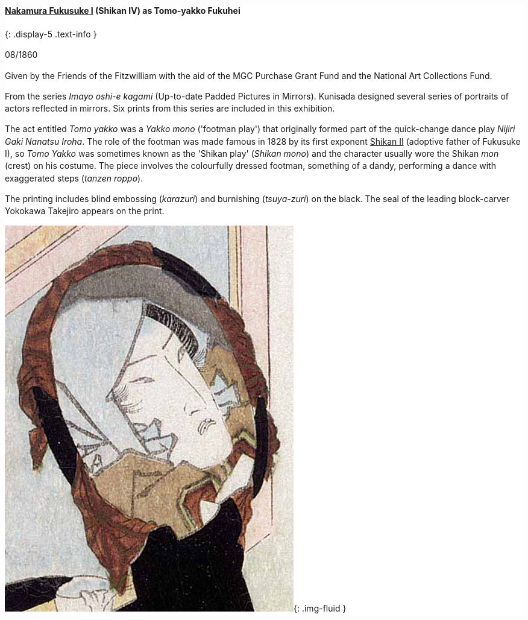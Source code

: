 #### **[Nakamura Fukusuke I](/exhibition/group-21) (Shikan IV) as Tomo-yakko Fukuhei**
{: .display-5 .text-info }

08/1860

Given by the Friends of the Fitzwilliam with the aid of the MGC Purchase Grant Fund and the National Art Collections Fund.

From the series _Imayo oshi-e kagami_ (Up-to-date Padded Pictures in Mirrors). Kunisada designed several series of portraits of actors reflected in mirrors. Six prints from this series are included in this exhibition.

The act entitled _Tomo yakko_ was a _Yakko mono_ ('footman play') that originally formed part of the quick-change dance play _Nijiri Gaki Nanatsu Iroha_. The role of the footman was made famous in 1828 by its first exponent [Shikan II](/exhibition/group-20) (adoptive father of Fukusuke I), so _Tomo Yakko_ was sometimes known as the 'Shikan play' (_Shikan mono_) and the character usually wore the Shikan _mon_ (crest) on his costume. The piece involves the colourfully dressed footman, something of a dandy, performing a dance with exaggerated steps (_tanzen roppo_).

The printing includes blind embossing (_karazuri_) and burnishing (_tsuya-zuri_) on the black. The seal of the leading block-carver Yokokawa Takejiro appears on the print.

![Kunisada Image](/images/prints/p.489-1937_detail.jpg){: .img-fluid }
